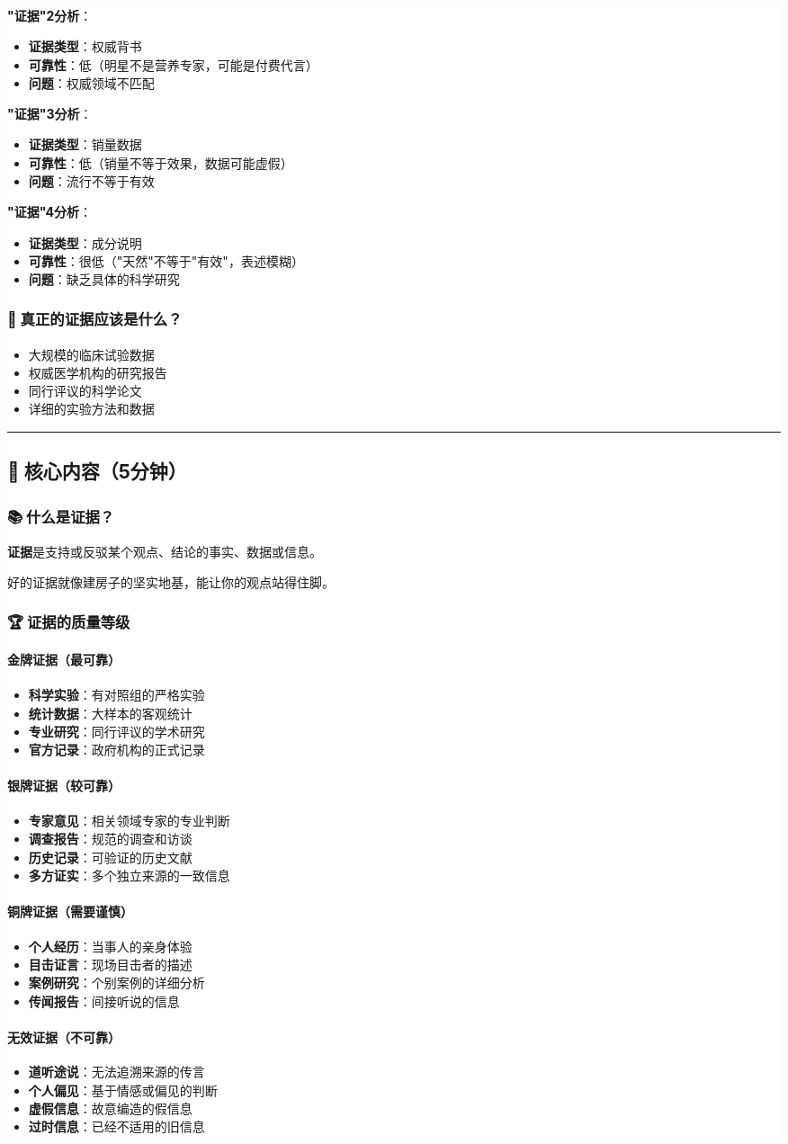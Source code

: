 **"证据"2分析**：
- **证据类型**：权威背书
- **可靠性**：低（明星不是营养专家，可能是付费代言）
- **问题**：权威领域不匹配

**"证据"3分析**：
- **证据类型**：销量数据
- **可靠性**：低（销量不等于效果，数据可能虚假）
- **问题**：流行不等于有效

**"证据"4分析**：
- **证据类型**：成分说明
- **可靠性**：很低（"天然"不等于"有效"，表述模糊）
- **问题**：缺乏具体的科学研究

### 💭 真正的证据应该是什么？
- 大规模的临床试验数据
- 权威医学机构的研究报告
- 同行评议的科学论文
- 详细的实验方法和数据

---

## 🧠 核心内容（5分钟）

### 📚 什么是证据？
**证据**是支持或反驳某个观点、结论的事实、数据或信息。

好的证据就像建房子的坚实地基，能让你的观点站得住脚。

### 🏆 证据的质量等级

#### **金牌证据（最可靠）**
- **科学实验**：有对照组的严格实验
- **统计数据**：大样本的客观统计
- **专业研究**：同行评议的学术研究
- **官方记录**：政府机构的正式记录

#### **银牌证据（较可靠）**
- **专家意见**：相关领域专家的专业判断
- **调查报告**：规范的调查和访谈
- **历史记录**：可验证的历史文献
- **多方证实**：多个独立来源的一致信息

#### **铜牌证据（需要谨慎）**
- **个人经历**：当事人的亲身体验
- **目击证言**：现场目击者的描述
- **案例研究**：个别案例的详细分析
- **传闻报告**：间接听说的信息

#### **无效证据（不可靠）**
- **道听途说**：无法追溯来源的传言
- **个人偏见**：基于情感或偏见的判断
- **虚假信息**：故意编造的假信息
- **过时信息**：已经不适用的旧信息

